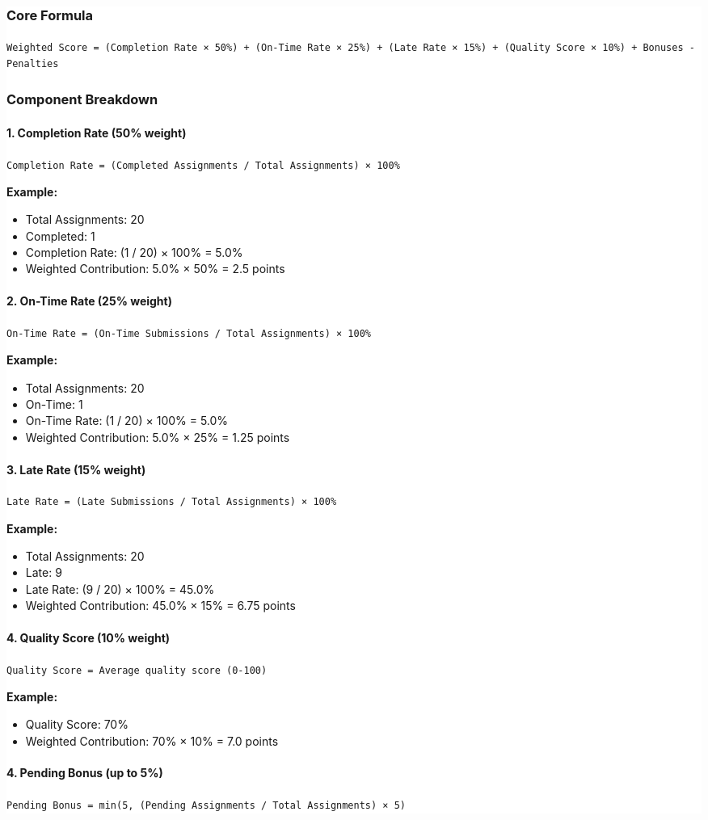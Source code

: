 ### Core Formula
```
Weighted Score = (Completion Rate × 50%) + (On-Time Rate × 25%) + (Late Rate × 15%) + (Quality Score × 10%) + Bonuses - Penalties
```

### Component Breakdown

#### 1. Completion Rate (50% weight)
```
Completion Rate = (Completed Assignments / Total Assignments) × 100%
```

**Example:**
- Total Assignments: 20
- Completed: 1
- Completion Rate: (1 / 20) × 100% = 5.0%
- Weighted Contribution: 5.0% × 50% = 2.5 points

#### 2. On-Time Rate (25% weight)
```
On-Time Rate = (On-Time Submissions / Total Assignments) × 100%
```

**Example:**
- Total Assignments: 20
- On-Time: 1
- On-Time Rate: (1 / 20) × 100% = 5.0%
- Weighted Contribution: 5.0% × 25% = 1.25 points

#### 3. Late Rate (15% weight)
```
Late Rate = (Late Submissions / Total Assignments) × 100%
```

**Example:**
- Total Assignments: 20
- Late: 9
- Late Rate: (9 / 20) × 100% = 45.0%
- Weighted Contribution: 45.0% × 15% = 6.75 points

#### 4. Quality Score (10% weight)
```
Quality Score = Average quality score (0-100)
```

**Example:**
- Quality Score: 70%
- Weighted Contribution: 70% × 10% = 7.0 points

#### 4. Pending Bonus (up to 5%)
```
Pending Bonus = min(5, (Pending Assignments / Total Assignments) × 5)
```

